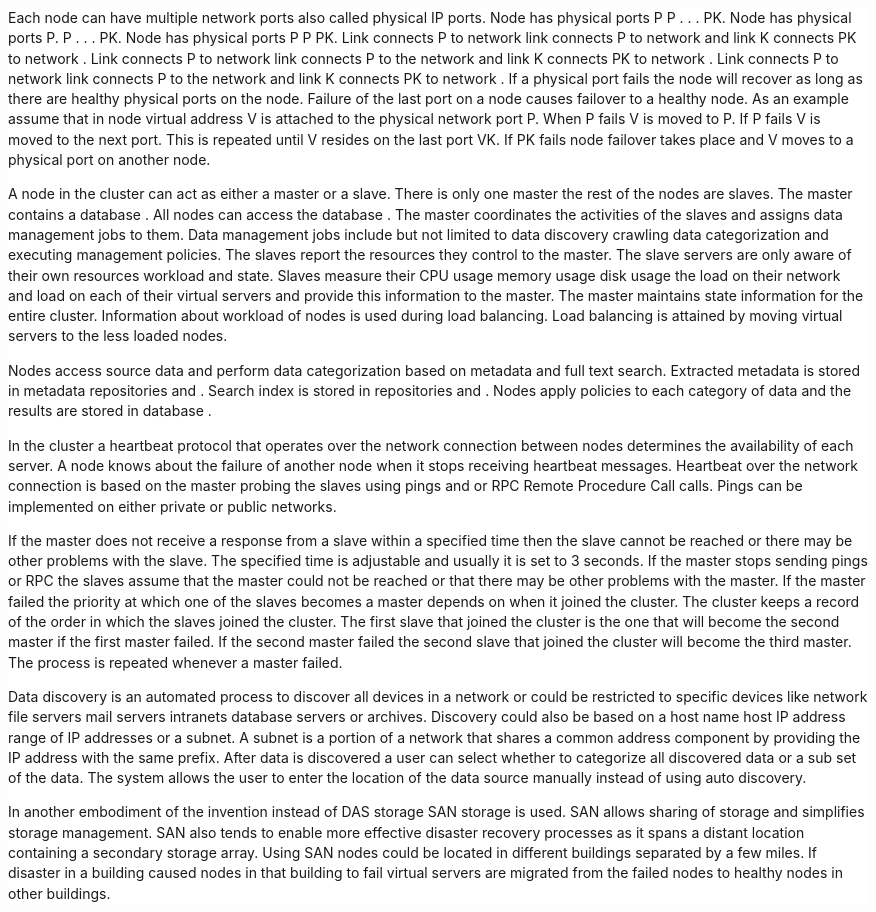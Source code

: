 Each node can have multiple network ports also called physical IP ports. Node has physical ports P P . . . PK. Node has physical ports P. P . . . PK. Node has physical ports P P PK. Link connects P to network link connects P to network and link K connects PK to network . Link connects P to network link connects P to the network and link K connects PK to network . Link connects P to network link connects P to the network and link K connects PK to network . If a physical port fails the node will recover as long as there are healthy physical ports on the node. Failure of the last port on a node causes failover to a healthy node. As an example assume that in node virtual address V is attached to the physical network port P. When P fails V is moved to P. If P fails V is moved to the next port. This is repeated until V resides on the last port VK. If PK fails node failover takes place and V moves to a physical port on another node.

A node in the cluster can act as either a master or a slave. There is only one master the rest of the nodes are slaves. The master contains a database . All nodes can access the database . The master coordinates the activities of the slaves and assigns data management jobs to them. Data management jobs include but not limited to data discovery crawling data categorization and executing management policies. The slaves report the resources they control to the master. The slave servers are only aware of their own resources workload and state. Slaves measure their CPU usage memory usage disk usage the load on their network and load on each of their virtual servers and provide this information to the master. The master maintains state information for the entire cluster. Information about workload of nodes is used during load balancing. Load balancing is attained by moving virtual servers to the less loaded nodes.

Nodes access source data and perform data categorization based on metadata and full text search. Extracted metadata is stored in metadata repositories and . Search index is stored in repositories and . Nodes apply policies to each category of data and the results are stored in database .

In the cluster a heartbeat protocol that operates over the network connection between nodes determines the availability of each server. A node knows about the failure of another node when it stops receiving heartbeat messages. Heartbeat over the network connection is based on the master probing the slaves using pings and or RPC Remote Procedure Call calls. Pings can be implemented on either private or public networks.

If the master does not receive a response from a slave within a specified time then the slave cannot be reached or there may be other problems with the slave. The specified time is adjustable and usually it is set to 3 seconds. If the master stops sending pings or RPC the slaves assume that the master could not be reached or that there may be other problems with the master. If the master failed the priority at which one of the slaves becomes a master depends on when it joined the cluster. The cluster keeps a record of the order in which the slaves joined the cluster. The first slave that joined the cluster is the one that will become the second master if the first master failed. If the second master failed the second slave that joined the cluster will become the third master. The process is repeated whenever a master failed.

Data discovery is an automated process to discover all devices in a network or could be restricted to specific devices like network file servers mail servers intranets database servers or archives. Discovery could also be based on a host name host IP address range of IP addresses or a subnet. A subnet is a portion of a network that shares a common address component by providing the IP address with the same prefix. After data is discovered a user can select whether to categorize all discovered data or a sub set of the data. The system allows the user to enter the location of the data source manually instead of using auto discovery.

In another embodiment of the invention instead of DAS storage SAN storage is used. SAN allows sharing of storage and simplifies storage management. SAN also tends to enable more effective disaster recovery processes as it spans a distant location containing a secondary storage array. Using SAN nodes could be located in different buildings separated by a few miles. If disaster in a building caused nodes in that building to fail virtual servers are migrated from the failed nodes to healthy nodes in other buildings.
